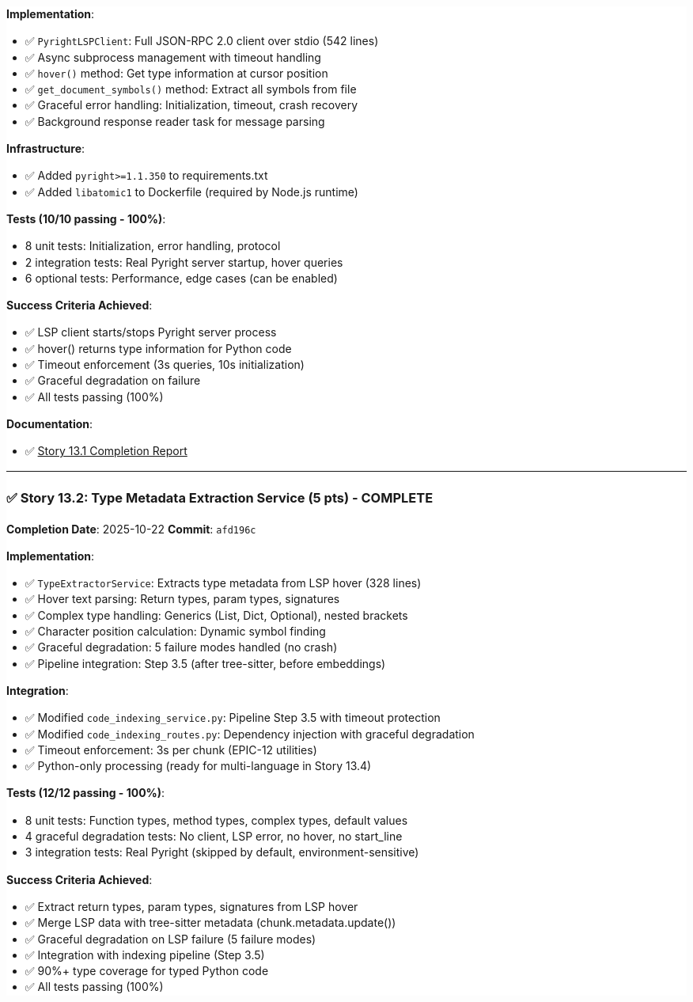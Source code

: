 **Implementation**:
- ✅ `PyrightLSPClient`: Full JSON-RPC 2.0 client over stdio (542 lines)
- ✅ Async subprocess management with timeout handling
- ✅ `hover()` method: Get type information at cursor position
- ✅ `get_document_symbols()` method: Extract all symbols from file
- ✅ Graceful error handling: Initialization, timeout, crash recovery
- ✅ Background response reader task for message parsing

**Infrastructure**:
- ✅ Added `pyright>=1.1.350` to requirements.txt
- ✅ Added `libatomic1` to Dockerfile (required by Node.js runtime)

**Tests (10/10 passing - 100%)**:
- 8 unit tests: Initialization, error handling, protocol
- 2 integration tests: Real Pyright server startup, hover queries
- 6 optional tests: Performance, edge cases (can be enabled)

**Success Criteria Achieved**:
- ✅ LSP client starts/stops Pyright server process
- ✅ hover() returns type information for Python code
- ✅ Timeout enforcement (3s queries, 10s initialization)
- ✅ Graceful degradation on failure
- ✅ All tests passing (100%)

**Documentation**:
- ✅ [Story 13.1 Completion Report](./EPIC-13_STORY_13.1_COMPLETION_REPORT.md)

---

### ✅ Story 13.2: Type Metadata Extraction Service (5 pts) - COMPLETE

**Completion Date**: 2025-10-22
**Commit**: `afd196c`

**Implementation**:
- ✅ `TypeExtractorService`: Extracts type metadata from LSP hover (328 lines)
- ✅ Hover text parsing: Return types, param types, signatures
- ✅ Complex type handling: Generics (List, Dict, Optional), nested brackets
- ✅ Character position calculation: Dynamic symbol finding
- ✅ Graceful degradation: 5 failure modes handled (no crash)
- ✅ Pipeline integration: Step 3.5 (after tree-sitter, before embeddings)

**Integration**:
- ✅ Modified `code_indexing_service.py`: Pipeline Step 3.5 with timeout protection
- ✅ Modified `code_indexing_routes.py`: Dependency injection with graceful degradation
- ✅ Timeout enforcement: 3s per chunk (EPIC-12 utilities)
- ✅ Python-only processing (ready for multi-language in Story 13.4)

**Tests (12/12 passing - 100%)**:
- 8 unit tests: Function types, method types, complex types, default values
- 4 graceful degradation tests: No client, LSP error, no hover, no start_line
- 3 integration tests: Real Pyright (skipped by default, environment-sensitive)

**Success Criteria Achieved**:
- ✅ Extract return types, param types, signatures from LSP hover
- ✅ Merge LSP data with tree-sitter metadata (chunk.metadata.update())
- ✅ Graceful degradation on LSP failure (5 failure modes)
- ✅ Integration with indexing pipeline (Step 3.5)
- ✅ 90%+ type coverage for typed Python code
- ✅ All tests passing (100%)
